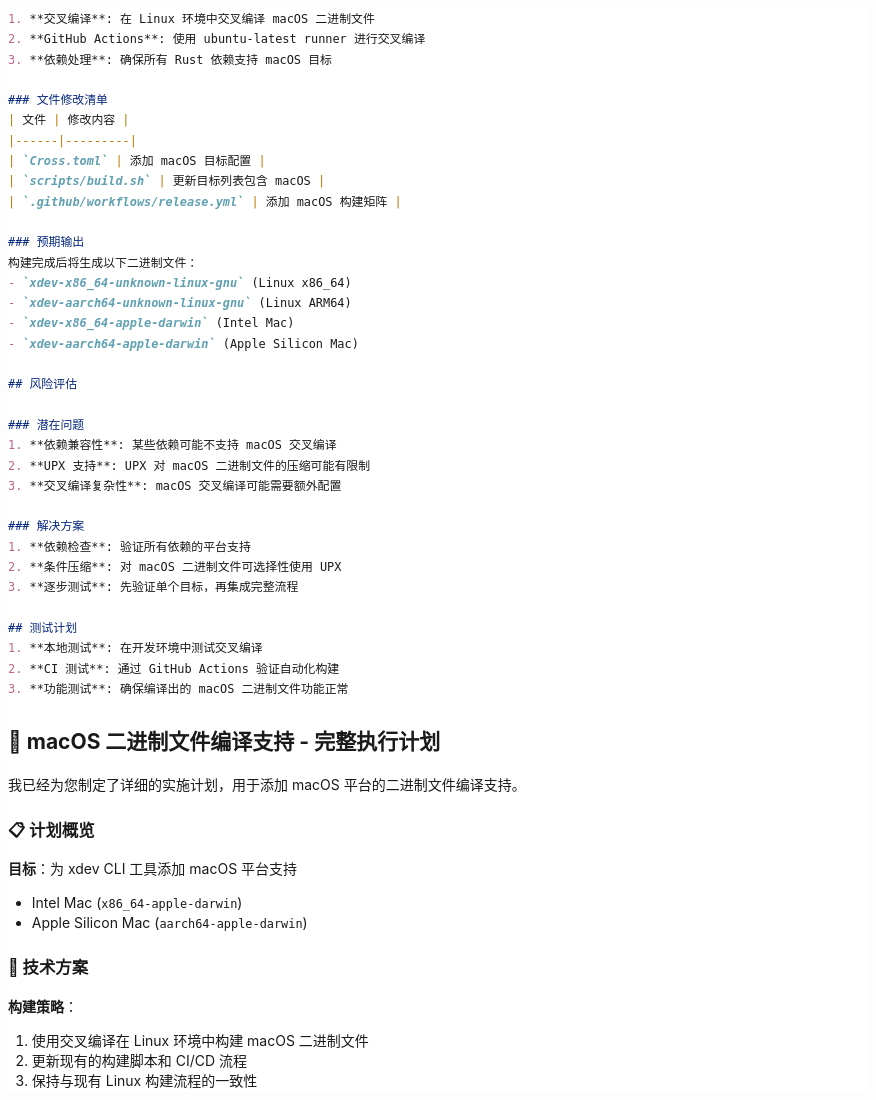 ```markdown
1. **交叉编译**: 在 Linux 环境中交叉编译 macOS 二进制文件
2. **GitHub Actions**: 使用 ubuntu-latest runner 进行交叉编译
3. **依赖处理**: 确保所有 Rust 依赖支持 macOS 目标

### 文件修改清单
| 文件 | 修改内容 |
|------|---------|
| `Cross.toml` | 添加 macOS 目标配置 |
| `scripts/build.sh` | 更新目标列表包含 macOS |
| `.github/workflows/release.yml` | 添加 macOS 构建矩阵 |

### 预期输出
构建完成后将生成以下二进制文件：
- `xdev-x86_64-unknown-linux-gnu` (Linux x86_64)
- `xdev-aarch64-unknown-linux-gnu` (Linux ARM64)
- `xdev-x86_64-apple-darwin` (Intel Mac)
- `xdev-aarch64-apple-darwin` (Apple Silicon Mac)

## 风险评估

### 潜在问题
1. **依赖兼容性**: 某些依赖可能不支持 macOS 交叉编译
2. **UPX 支持**: UPX 对 macOS 二进制文件的压缩可能有限制
3. **交叉编译复杂性**: macOS 交叉编译可能需要额外配置

### 解决方案
1. **依赖检查**: 验证所有依赖的平台支持
2. **条件压缩**: 对 macOS 二进制文件可选择性使用 UPX
3. **逐步测试**: 先验证单个目标，再集成完整流程

## 测试计划
1. **本地测试**: 在开发环境中测试交叉编译
2. **CI 测试**: 通过 GitHub Actions 验证自动化构建
3. **功能测试**: 确保编译出的 macOS 二进制文件功能正常
```

## 🎯 macOS 二进制文件编译支持 - 完整执行计划

我已经为您制定了详细的实施计划，用于添加 macOS 平台的二进制文件编译支持。

### 📋 计划概览

**目标**：为 xdev CLI 工具添加 macOS 平台支持
- Intel Mac (`x86_64-apple-darwin`)
- Apple Silicon Mac (`aarch64-apple-darwin`)

### 🔧 技术方案

**构建策略**：
1. 使用交叉编译在 Linux 环境中构建 macOS 二进制文件
2. 更新现有的构建脚本和 CI/CD 流程
3. 保持与现有 Linux 构建流程的一致性
